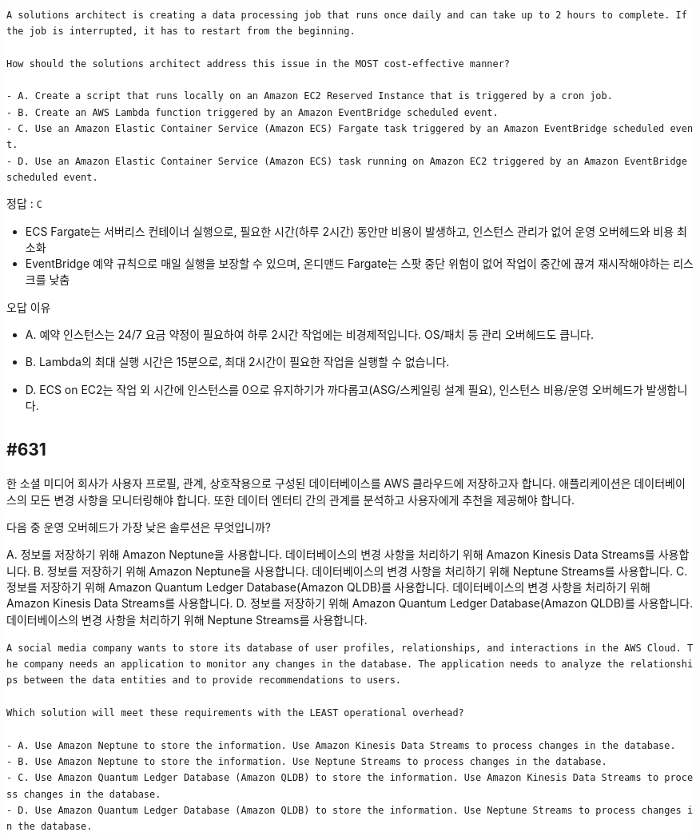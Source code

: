 ```
A solutions architect is creating a data processing job that runs once daily and can take up to 2 hours to complete. If the job is interrupted, it has to restart from the beginning.  
  
How should the solutions architect address this issue in the MOST cost-effective manner?

- A. Create a script that runs locally on an Amazon EC2 Reserved Instance that is triggered by a cron job.
- B. Create an AWS Lambda function triggered by an Amazon EventBridge scheduled event.
- C. Use an Amazon Elastic Container Service (Amazon ECS) Fargate task triggered by an Amazon EventBridge scheduled event.
- D. Use an Amazon Elastic Container Service (Amazon ECS) task running on Amazon EC2 triggered by an Amazon EventBridge scheduled event.
```

정답 : `C`

- ECS Fargate는 서버리스 컨테이너 실행으로, 필요한 시간(하루 2시간) 동안만 비용이 발생하고, 인스턴스 관리가 없어 운영 오버헤드와 비용 최소화
- EventBridge 예약 규칙으로 매일 실행을 보장할 수 있으며, 온디맨드 Fargate는 스팟 중단 위험이 없어 작업이 중간에 끊겨 재시작해야하는 리스크를 낮춤

오답 이유

- A. 예약 인스턴스는 24/7 요금 약정이 필요하여 하루 2시간 작업에는 비경제적입니다. OS/패치 등 관리 오버헤드도 큽니다.

- B. Lambda의 최대 실행 시간은 15분으로, 최대 2시간이 필요한 작업을 실행할 수 없습니다.

- D. ECS on EC2는 작업 외 시간에 인스턴스를 0으로 유지하기가 까다롭고(ASG/스케일링 설계 필요), 인스턴스 비용/운영 오버헤드가 발생합니다.



## #631
한 소셜 미디어 회사가 사용자 프로필, 관계, 상호작용으로 구성된 데이터베이스를 AWS 클라우드에 저장하고자 합니다. 애플리케이션은 데이터베이스의 모든 변경 사항을 모니터링해야 합니다. 또한 데이터 엔터티 간의 관계를 분석하고 사용자에게 추천을 제공해야 합니다.

다음 중 운영 오버헤드가 가장 낮은 솔루션은 무엇입니까?

A. 정보를 저장하기 위해 Amazon Neptune을 사용합니다. 데이터베이스의 변경 사항을 처리하기 위해 Amazon Kinesis Data Streams를 사용합니다.
B. 정보를 저장하기 위해 Amazon Neptune을 사용합니다. 데이터베이스의 변경 사항을 처리하기 위해 Neptune Streams를 사용합니다.
C. 정보를 저장하기 위해 Amazon Quantum Ledger Database(Amazon QLDB)를 사용합니다. 데이터베이스의 변경 사항을 처리하기 위해 Amazon Kinesis Data Streams를 사용합니다.
D. 정보를 저장하기 위해 Amazon Quantum Ledger Database(Amazon QLDB)를 사용합니다. 데이터베이스의 변경 사항을 처리하기 위해 Neptune Streams를 사용합니다.

```
A social media company wants to store its database of user profiles, relationships, and interactions in the AWS Cloud. The company needs an application to monitor any changes in the database. The application needs to analyze the relationships between the data entities and to provide recommendations to users.  
  
Which solution will meet these requirements with the LEAST operational overhead?

- A. Use Amazon Neptune to store the information. Use Amazon Kinesis Data Streams to process changes in the database.
- B. Use Amazon Neptune to store the information. Use Neptune Streams to process changes in the database.
- C. Use Amazon Quantum Ledger Database (Amazon QLDB) to store the information. Use Amazon Kinesis Data Streams to process changes in the database.
- D. Use Amazon Quantum Ledger Database (Amazon QLDB) to store the information. Use Neptune Streams to process changes in the database.
```
